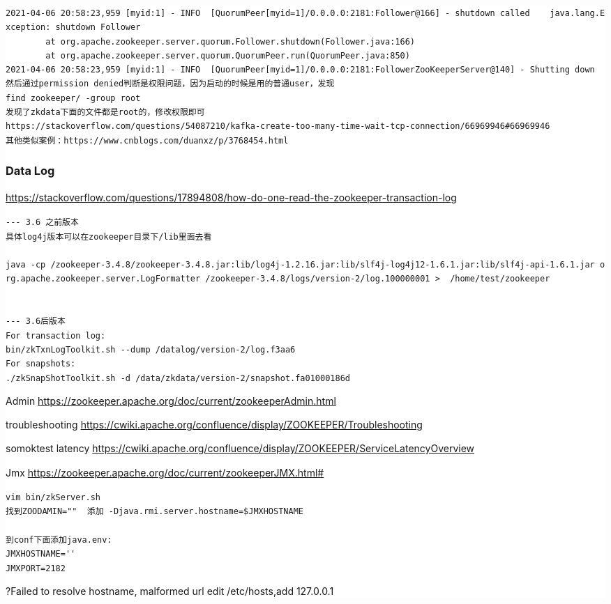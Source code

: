 ```
2021-04-06 20:58:23,959 [myid:1] - INFO  [QuorumPeer[myid=1]/0.0.0.0:2181:Follower@166] - shutdown called    java.lang.Exception: shutdown Follower  
		at org.apache.zookeeper.server.quorum.Follower.shutdown(Follower.java:166)                   
        at org.apache.zookeeper.server.quorum.QuorumPeer.run(QuorumPeer.java:850) 
2021-04-06 20:58:23,959 [myid:1] - INFO  [QuorumPeer[myid=1]/0.0.0.0:2181:FollowerZooKeeperServer@140] - Shutting down
然后通过permission denied判断是权限问题，因为启动的时候是用的普通user，发现
find zookeeper/ -group root
发现了zkdata下面的文件都是root的，修改权限即可
https://stackoverflow.com/questions/54087210/kafka-create-too-many-time-wait-tcp-connection/66969946#66969946
其他类似案例：https://www.cnblogs.com/duanxz/p/3768454.html
```



### Data Log

https://stackoverflow.com/questions/17894808/how-do-one-read-the-zookeeper-transaction-log

```
--- 3.6 之前版本
具体log4j版本可以在zookeeper目录下/lib里面去看

java -cp /zookeeper-3.4.8/zookeeper-3.4.8.jar:lib/log4j-1.2.16.jar:lib/slf4j-log4j12-1.6.1.jar:lib/slf4j-api-1.6.1.jar org.apache.zookeeper.server.LogFormatter /zookeeper-3.4.8/logs/version-2/log.100000001 >  /home/test/zookeeper


--- 3.6后版本
For transaction log:
bin/zkTxnLogToolkit.sh --dump /datalog/version-2/log.f3aa6 
For snapshots:
./zkSnapShotToolkit.sh -d /data/zkdata/version-2/snapshot.fa01000186d
```



Admin
https://zookeeper.apache.org/doc/current/zookeeperAdmin.html

troubleshooting
https://cwiki.apache.org/confluence/display/ZOOKEEPER/Troubleshooting

somoktest latency
https://cwiki.apache.org/confluence/display/ZOOKEEPER/ServiceLatencyOverview

Jmx
https://zookeeper.apache.org/doc/current/zookeeperJMX.html#
```
vim bin/zkServer.sh
找到ZOODAMIN=""  添加 -Djava.rmi.server.hostname=$JMXHOSTNAME

到conf下面添加java.env:
JMXHOSTNAME=''
JMXPORT=2182
```
?Failed to resolve hostname, malformed url
edit /etc/hosts,add 127.0.0.1 <hostname>

